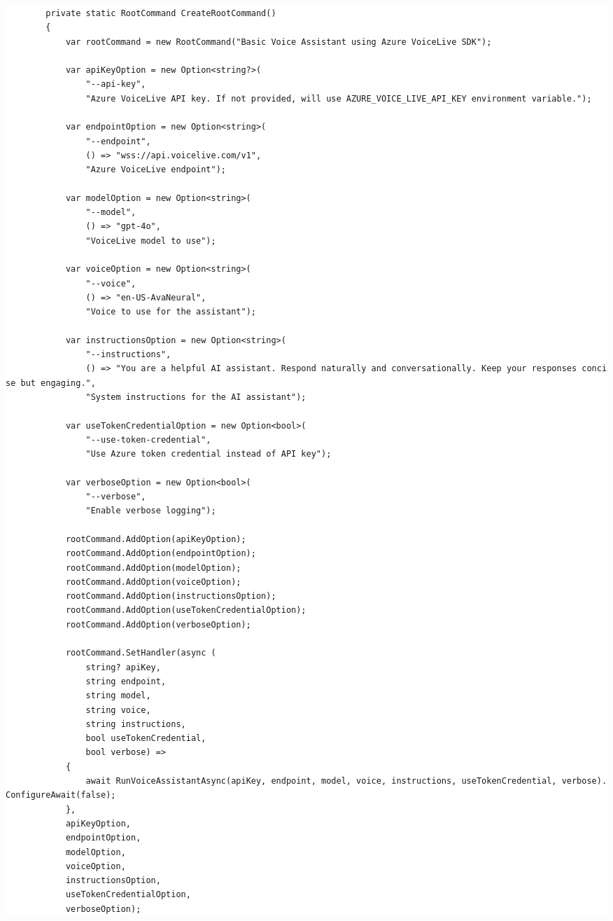             private static RootCommand CreateRootCommand()
            {
                var rootCommand = new RootCommand("Basic Voice Assistant using Azure VoiceLive SDK");
    
                var apiKeyOption = new Option<string?>(
                    "--api-key",
                    "Azure VoiceLive API key. If not provided, will use AZURE_VOICE_LIVE_API_KEY environment variable.");
    
                var endpointOption = new Option<string>(
                    "--endpoint",
                    () => "wss://api.voicelive.com/v1",
                    "Azure VoiceLive endpoint");
    
                var modelOption = new Option<string>(
                    "--model",
                    () => "gpt-4o",
                    "VoiceLive model to use");
    
                var voiceOption = new Option<string>(
                    "--voice",
                    () => "en-US-AvaNeural",
                    "Voice to use for the assistant");
    
                var instructionsOption = new Option<string>(
                    "--instructions",
                    () => "You are a helpful AI assistant. Respond naturally and conversationally. Keep your responses concise but engaging.",
                    "System instructions for the AI assistant");
    
                var useTokenCredentialOption = new Option<bool>(
                    "--use-token-credential",
                    "Use Azure token credential instead of API key");
    
                var verboseOption = new Option<bool>(
                    "--verbose",
                    "Enable verbose logging");
    
                rootCommand.AddOption(apiKeyOption);
                rootCommand.AddOption(endpointOption);
                rootCommand.AddOption(modelOption);
                rootCommand.AddOption(voiceOption);
                rootCommand.AddOption(instructionsOption);
                rootCommand.AddOption(useTokenCredentialOption);
                rootCommand.AddOption(verboseOption);
    
                rootCommand.SetHandler(async (
                    string? apiKey,
                    string endpoint,
                    string model,
                    string voice,
                    string instructions,
                    bool useTokenCredential,
                    bool verbose) =>
                {
                    await RunVoiceAssistantAsync(apiKey, endpoint, model, voice, instructions, useTokenCredential, verbose).ConfigureAwait(false);
                },
                apiKeyOption,
                endpointOption,
                modelOption,
                voiceOption,
                instructionsOption,
                useTokenCredentialOption,
                verboseOption);
    